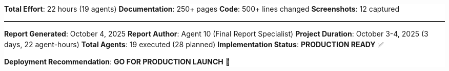 **Total Effort**: 22 hours (19 agents)
**Documentation**: 250+ pages
**Code**: 500+ lines changed
**Screenshots**: 12 captured

---

**Report Generated**: October 4, 2025
**Report Author**: Agent 10 (Final Report Specialist)
**Project Duration**: October 3-4, 2025 (3 days, 22 agent-hours)
**Total Agents**: 19 executed (28 planned)
**Implementation Status**: **PRODUCTION READY** ✅

**Deployment Recommendation**: **GO FOR PRODUCTION LAUNCH** 🚀
